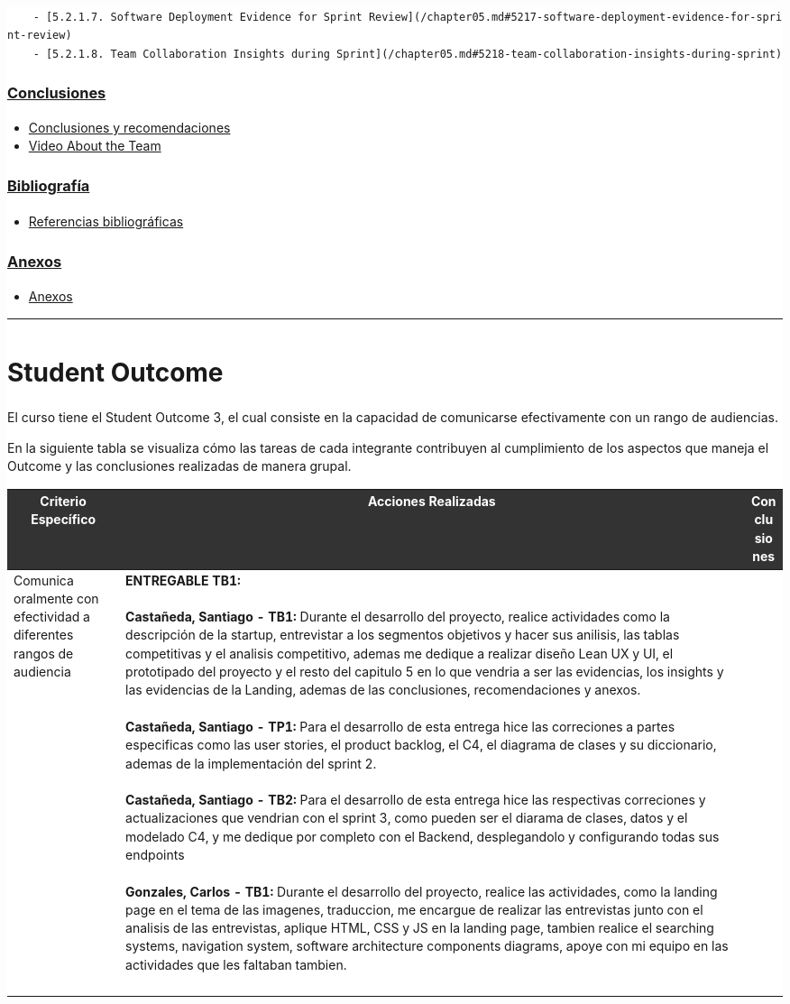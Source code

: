         - [5.2.1.7. Software Deployment Evidence for Sprint Review](/chapter05.md#5217-software-deployment-evidence-for-sprint-review)
        - [5.2.1.8. Team Collaboration Insights during Sprint](/chapter05.md#5218-team-collaboration-insights-during-sprint)
    


### [Conclusiones](/chapter05.md)
- [Conclusiones y recomendaciones](/chapter05.md#conclusiones)
- [Video About the Team](/chapter05.md)

### [Bibliografía](/chapter05.md)
- [Referencias bibliográficas](/chapter05.md#referencias-bibliográficas)

### [Anexos](/chapter05.md)
- [Anexos](/chapter05.md#anexos)


---

# Student Outcome
El curso tiene el Student Outcome 3, el cual consiste en la capacidad de comunicarse efectivamente con un rango de audiencias.

En la siguiente tabla se visualiza cómo las tareas de cada integrante contribuyen al cumplimiento de los aspectos que maneja el Outcome y las conclusiones realizadas de manera grupal.

<table>
  <thead>
    <tr>
      <th style="background-color: #333; color: #fff;">Criterio Específico</th>
      <th style="background-color: #333; color: #fff;">Acciones Realizadas</th>
      <th style="background-color: #333; color: #fff;">Conclusiones</th>
    </tr>
  </thead>
  <tbody>
    <tr>
      <td>Comunica oralmente con efectividad a diferentes rangos de audiencia</td>
      <td>
        <strong>ENTREGABLE TB1:</strong>
        <br><br>
        <strong>Castañeda, Santiago - TB1:</strong> Durante el desarrollo del proyecto, realice actividades como la descripción de la startup, entrevistar a los segmentos objetivos y hacer sus anilisis, las tablas competitivas y el analisis competitivo, ademas me dedique a realizar diseño Lean UX y UI, el prototipado del proyecto y el resto del capitulo 5 en lo que vendria a ser las evidencias, los insights y las evidencias de la Landing, ademas de las conclusiones, recomendaciones y anexos.
        <br><br>
        <strong>Castañeda, Santiago - TP1:</strong> Para el desarrollo de esta entrega hice las correciones a partes especificas como las user stories, el product backlog, el C4, el diagrama de clases y su diccionario, ademas de la implementación del sprint 2.    
        <br><br>
        <strong>Castañeda, Santiago - TB2:</strong> Para el desarrollo de esta entrega hice las respectivas correciones y actualizaciones que vendrian con el sprint 3, como pueden ser el diarama de clases, datos y el modelado C4, y me dedique por completo con el Backend, desplegandolo y configurando todas sus endpoints   
        <br><br>
        <strong>Gonzales, Carlos - TB1:</strong> Durante el desarrollo del proyecto, realice las actividades, como la landing page en el tema de las imagenes, traduccion, me encargue de realizar las entrevistas junto con el analisis de las entrevistas, aplique HTML, CSS y JS en la landing page, tambien realice el searching systems, navigation system, software architecture components diagrams, apoye con mi equipo en las actividades que les faltaban tambien.
        <br><br>